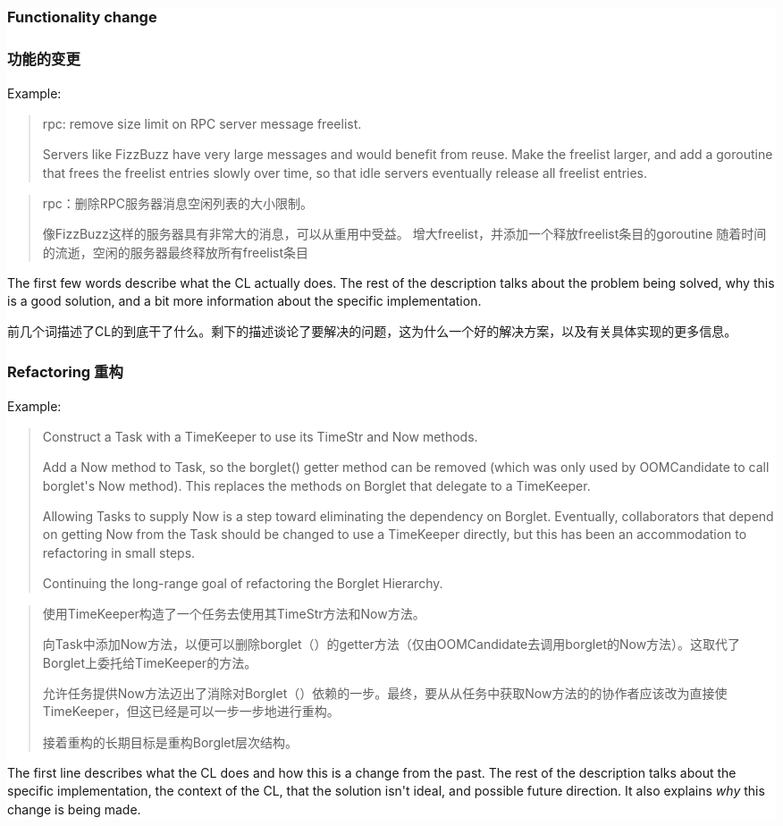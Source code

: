 ### Functionality change

### 功能的变更

Example:
> rpc: remove size limit on RPC server message freelist.
>
> Servers like FizzBuzz have very large messages and would benefit from reuse.
> Make the freelist larger, and add a goroutine that frees the freelist entries
> slowly over time, so that idle servers eventually release all freelist
> entries.

> rpc：删除RPC服务器消息空闲列表的大小限制。
>
> 像FizzBuzz这样的服务器具有非常大的消息，可以从重用中受益。
> 增大freelist，并添加一个释放freelist条目的goroutine
> 随着时间的流逝，空闲的服务器最终释放所有freelist条目

The first few words describe what the CL actually does. The rest of the
description talks about the problem being solved, why this is a good solution,
and a bit more information about the specific implementation.

前几个词描述了CL的到底干了什么。剩下的描述谈论了要解决的问题，这为什么一个好的解决方案，以及有关具体实现的更多信息。

### Refactoring 重构

Example:
> Construct a Task with a TimeKeeper to use its TimeStr and Now methods.
>
> Add a Now method to Task, so the borglet() getter method can be removed (which
> was only used by OOMCandidate to call borglet's Now method). This replaces the
> methods on Borglet that delegate to a TimeKeeper.
>
> Allowing Tasks to supply Now is a step toward eliminating the dependency on
> Borglet. Eventually, collaborators that depend on getting Now from the Task
> should be changed to use a TimeKeeper directly, but this has been an
> accommodation to refactoring in small steps.
>
> Continuing the long-range goal of refactoring the Borglet Hierarchy.

> 使用TimeKeeper构造了一个任务去使用其TimeStr方法和Now方法。
>
> 向Task中添加Now方法，以便可以删除borglet（）的getter方法（仅由OOMCandidate去调用borglet的Now方法）。这取代了Borglet上委托给TimeKeeper的方法。
>
> 允许任务提供Now方法迈出了消除对Borglet（）依赖的一步。最终，要从从任务中获取Now方法的的协作者应该改为直接使TimeKeeper，但这已经是可以一步一步地进行重构。
>
> 接着重构的长期目标是重构Borglet层次结构。

The first line describes what the CL does and how this is a change from the
past. The rest of the description talks about the specific implementation, the
context of the CL, that the solution isn't ideal, and possible future direction.
It also explains *why* this change is being made.
